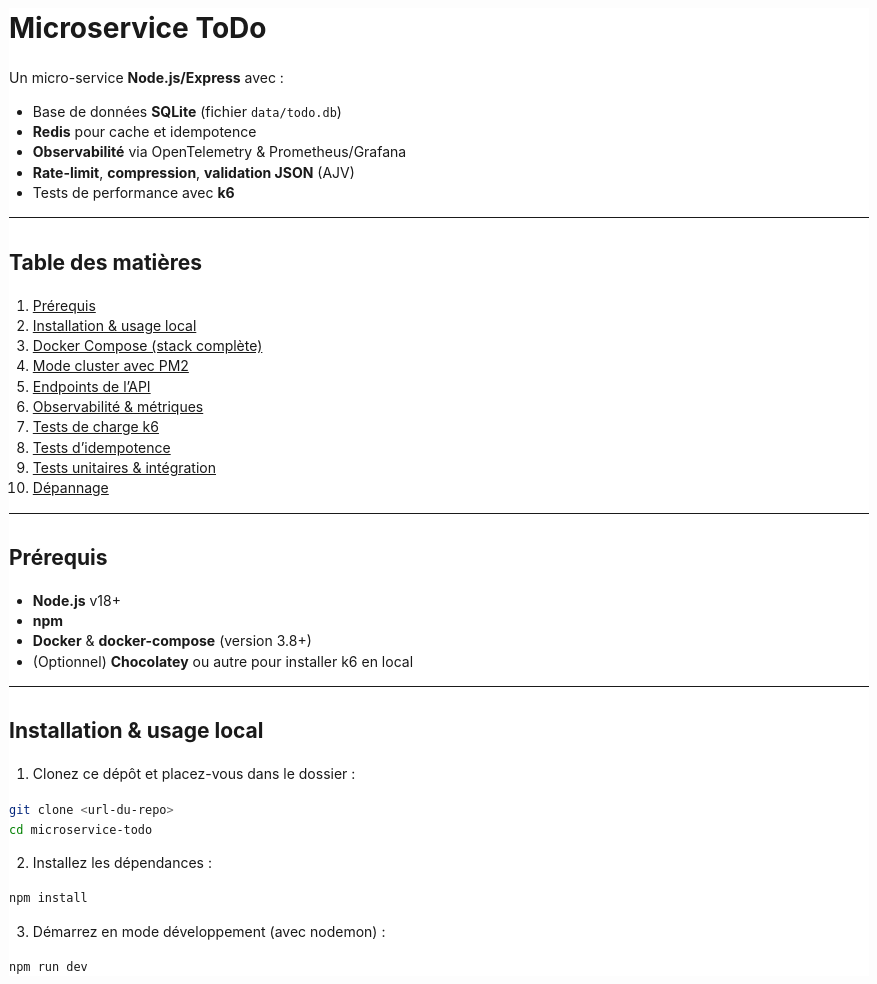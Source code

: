 # Microservice ToDo

Un micro-service **Node.js/Express** avec :

- Base de données **SQLite** (fichier `data/todo.db`)
- **Redis** pour cache et idempotence
- **Observabilité** via OpenTelemetry & Prometheus/Grafana
- **Rate-limit**, **compression**, **validation JSON** (AJV)
- Tests de performance avec **k6**

---

## Table des matières

1. [Prérequis](#prérequis)  
2. [Installation & usage local](#installation--usage-local)  
3. [Docker Compose (stack complète)](#docker-compose-stack-complète)  
4. [Mode cluster avec PM2](#mode-cluster-avec-pm2)  
5. [Endpoints de l’API](#endpoints-de-lapi)  
6. [Observabilité & métriques](#observabilité--métriques)  
7. [Tests de charge k6](#tests-de-charge-k6)  
8. [Tests d’idempotence](#tests-didempotence)  
9. [Tests unitaires & intégration](#tests-unitaires--intégration)  
10. [Dépannage](#dépannage)  

---

## Prérequis

- **Node.js** v18+
- **npm**
- **Docker** & **docker-compose** (version 3.8+)
- (Optionnel) **Chocolatey** ou autre pour installer k6 en local

---

## Installation & usage local

1. Clonez ce dépôt et placez-vous dans le dossier :

```bash
git clone <url-du-repo>
cd microservice-todo
```

2. Installez les dépendances :

```bash
npm install
```

3. Démarrez en mode développement (avec nodemon) :

```bash
npm run dev
```

